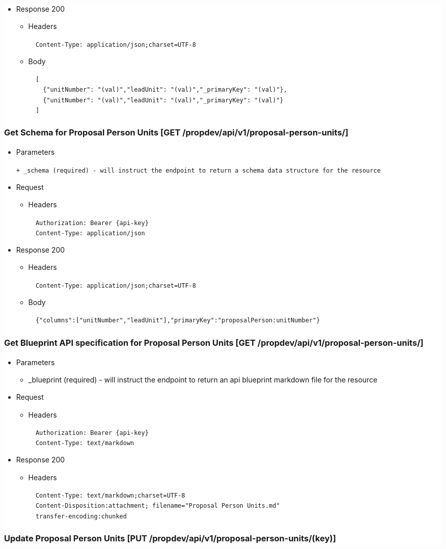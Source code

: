 + Response 200
    + Headers

            Content-Type: application/json;charset=UTF-8

    + Body
    
            [
              {"unitNumber": "(val)","leadUnit": "(val)","_primaryKey": "(val)"},
              {"unitNumber": "(val)","leadUnit": "(val)","_primaryKey": "(val)"}
            ]
			
### Get Schema for Proposal Person Units [GET /propdev/api/v1/proposal-person-units/]
	                                          
+ Parameters

      + _schema (required) - will instruct the endpoint to return a schema data structure for the resource
      
+ Request

    + Headers

            Authorization: Bearer {api-key}
            Content-Type: application/json

+ Response 200
    + Headers

            Content-Type: application/json;charset=UTF-8

    + Body
    
            {"columns":["unitNumber","leadUnit"],"primaryKey":"proposalPerson:unitNumber"}
		
### Get Blueprint API specification for Proposal Person Units [GET /propdev/api/v1/proposal-person-units/]
	 
+ Parameters

     + _blueprint (required) - will instruct the endpoint to return an api blueprint markdown file for the resource
                 
+ Request

    + Headers

            Authorization: Bearer {api-key}
            Content-Type: text/markdown

+ Response 200
    + Headers

            Content-Type: text/markdown;charset=UTF-8
            Content-Disposition:attachment; filename="Proposal Person Units.md"
            transfer-encoding:chunked
### Update Proposal Person Units [PUT /propdev/api/v1/proposal-person-units/(key)]
